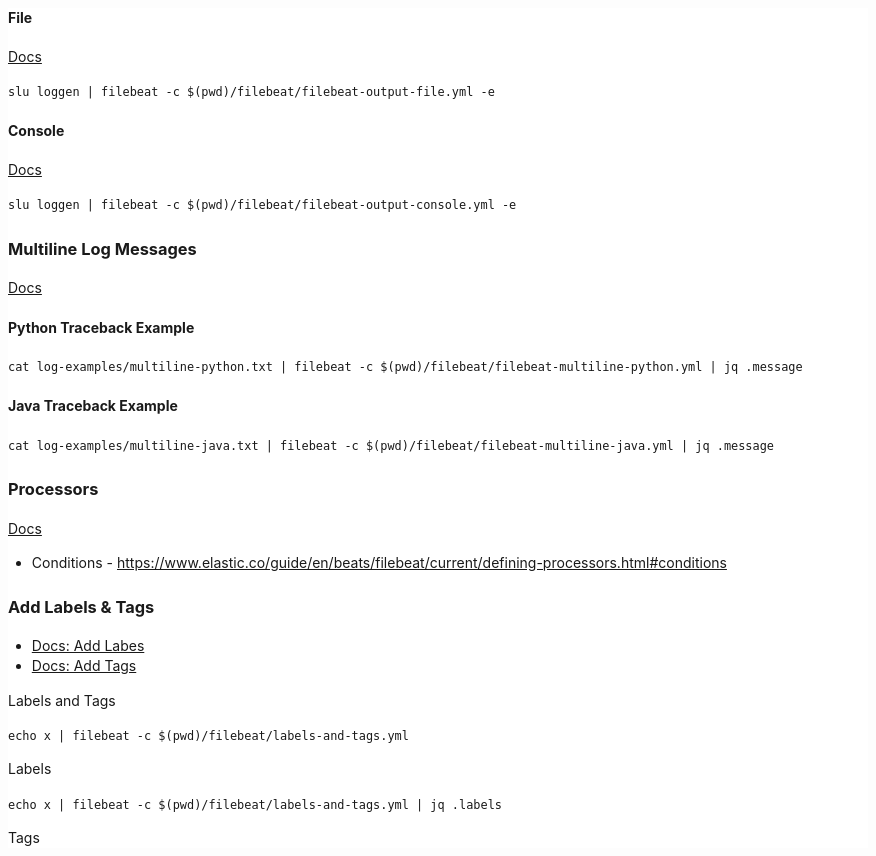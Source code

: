 #### File

[Docs](https://www.elastic.co/guide/en/beats/filebeat/current/console-output.html)

```
slu loggen | filebeat -c $(pwd)/filebeat/filebeat-output-file.yml -e
```

#### Console

[Docs](https://www.elastic.co/guide/en/beats/filebeat/current/console-output.html)

```
slu loggen | filebeat -c $(pwd)/filebeat/filebeat-output-console.yml -e
```

### Multiline Log Messages

[Docs](https://www.elastic.co/guide/en/beats/filebeat/current/multiline-examples.html)

#### Python Traceback Example

```
cat log-examples/multiline-python.txt | filebeat -c $(pwd)/filebeat/filebeat-multiline-python.yml | jq .message
```

#### Java Traceback Example

```
cat log-examples/multiline-java.txt | filebeat -c $(pwd)/filebeat/filebeat-multiline-java.yml | jq .message
```

### Processors

[Docs](https://www.elastic.co/guide/en/beats/filebeat/current/filtering-and-enhancing-data.html)

- Conditions - https://www.elastic.co/guide/en/beats/filebeat/current/defining-processors.html#conditions

### Add Labels & Tags

- [Docs: Add Labes](https://www.elastic.co/guide/en/beats/filebeat/current/add-labels.html)
- [Docs: Add Tags](https://www.elastic.co/guide/en/beats/filebeat/current/add-tags.html)

Labels and Tags

```
echo x | filebeat -c $(pwd)/filebeat/labels-and-tags.yml
```

Labels

```
echo x | filebeat -c $(pwd)/filebeat/labels-and-tags.yml | jq .labels
```

Tags

